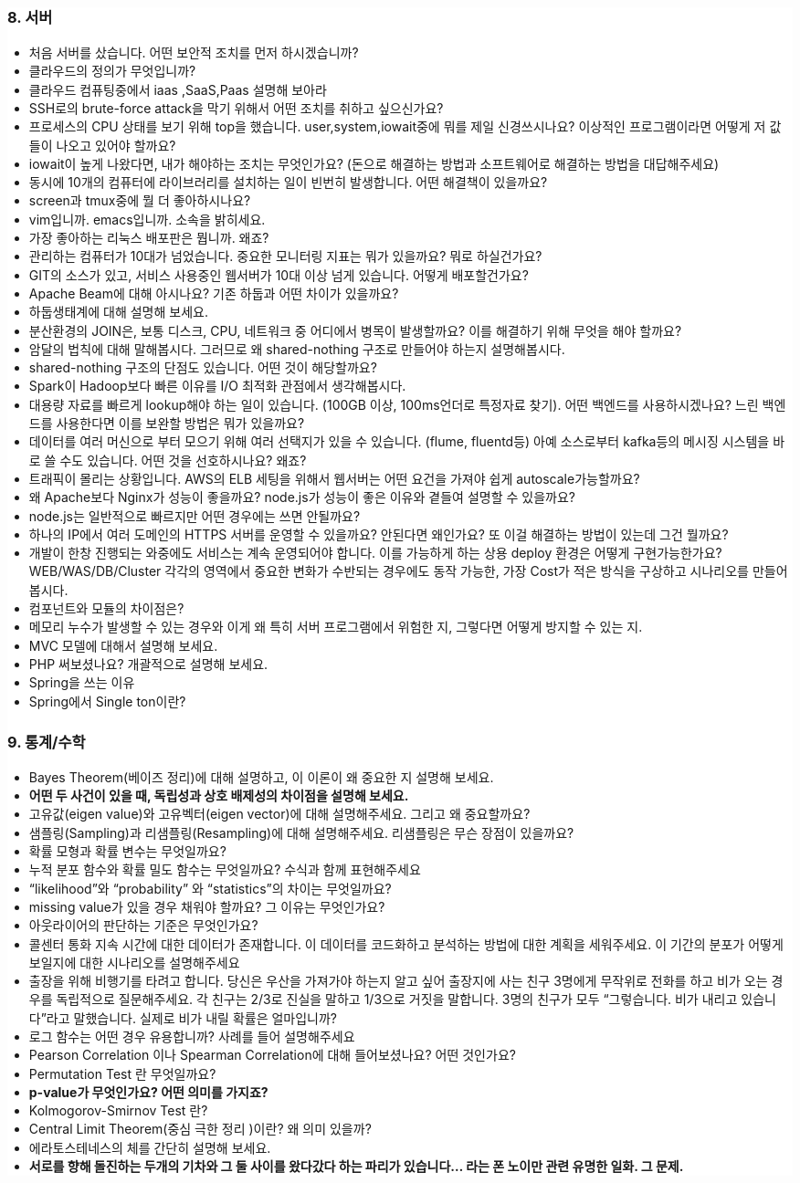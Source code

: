 

### 8. 서버

- 처음 서버를 샀습니다. 어떤 보안적 조치를 먼저 하시겠습니까?
- 클라우드의 정의가 무엇입니까?
- 클라우드 컴퓨팅중에서 iaas ,SaaS,Paas 설명해 보아라
- SSH로의 brute-force attack을 막기 위해서 어떤 조치를 취하고 싶으신가요?
- 프로세스의 CPU 상태를 보기 위해 top을 했습니다. user,system,iowait중에 뭐를 제일 신경쓰시나요? 이상적인 프로그램이라면 어떻게 저 값들이 나오고 있어야 할까요?
- iowait이 높게 나왔다면, 내가 해야하는 조치는 무엇인가요? (돈으로 해결하는 방법과 소프트웨어로 해결하는 방법을 대답해주세요)
- 동시에 10개의 컴퓨터에 라이브러리를 설치하는 일이 빈번히 발생합니다. 어떤 해결책이 있을까요?
- screen과 tmux중에 뭘 더 좋아하시나요?
- vim입니까. emacs입니까. 소속을 밝히세요.
- 가장 좋아하는 리눅스 배포판은 뭡니까. 왜죠?
- 관리하는 컴퓨터가 10대가 넘었습니다. 중요한 모니터링 지표는 뭐가 있을까요? 뭐로 하실건가요?
- GIT의 소스가 있고, 서비스 사용중인 웹서버가 10대 이상 넘게 있습니다. 어떻게 배포할건가요?
- Apache Beam에 대해 아시나요? 기존 하둡과 어떤 차이가 있을까요?
- 하둡생태계에 대해 설명해 보세요.
- 분산환경의 JOIN은, 보통 디스크, CPU, 네트워크 중 어디에서 병목이 발생할까요? 이를 해결하기 위해 무엇을 해야 할까요?
- 암달의 법칙에 대해 말해봅시다. 그러므로 왜 shared-nothing 구조로 만들어야 하는지 설명해봅시다.
- shared-nothing 구조의 단점도 있습니다. 어떤 것이 해당할까요?
- Spark이 Hadoop보다 빠른 이유를 I/O 최적화 관점에서 생각해봅시다.
- 대용량 자료를 빠르게 lookup해야 하는 일이 있습니다. (100GB 이상, 100ms언더로 특정자료 찾기). 어떤 백엔드를 사용하시겠나요? 느린 백엔드를 사용한다면 이를 보완할 방법은 뭐가 있을까요?
- 데이터를 여러 머신으로 부터 모으기 위해 여러 선택지가 있을 수 있습니다. (flume, fluentd등) 아예 소스로부터 kafka등의 메시징 시스템을 바로 쓸 수도 있습니다. 어떤 것을 선호하시나요? 왜죠?
- 트래픽이 몰리는 상황입니다. AWS의 ELB 세팅을 위해서 웹서버는 어떤 요건을 가져야 쉽게 autoscale가능할까요?
- 왜 Apache보다 Nginx가 성능이 좋을까요? node.js가 성능이 좋은 이유와 곁들여 설명할 수 있을까요?
- node.js는 일반적으로 빠르지만 어떤 경우에는 쓰면 안될까요?
- 하나의 IP에서 여러 도메인의 HTTPS 서버를 운영할 수 있을까요? 안된다면 왜인가요? 또 이걸 해결하는 방법이 있는데 그건 뭘까요?
- 개발이 한창 진행되는 와중에도 서비스는 계속 운영되어야 합니다. 이를 가능하게 하는 상용 deploy 환경은 어떻게 구현가능한가요? WEB/WAS/DB/Cluster 각각의 영역에서 중요한 변화가 수반되는 경우에도 동작 가능한, 가장 Cost가 적은 방식을 구상하고 시나리오를 만들어봅시다.
- 컴포넌트와 모듈의 차이점은?
- 메모리 누수가 발생할 수 있는 경우와 이게 왜 특히 서버 프로그램에서 위험한 지, 그렇다면 어떻게 방지할 수 있는 지.
- MVC 모델에 대해서 설명해 보세요.
- PHP 써보셨나요? 개괄적으로 설명해 보세요.
- Spring을 쓰는 이유
- Spring에서 Single ton이란?



### 9. 통계/수학

- Bayes Theorem(베이즈 정리)에 대해 설명하고, 이 이론이 왜 중요한 지 설명해 보세요.
- **어떤 두 사건이 있을 때, 독립성과 상호 배제성의 차이점을 설명해 보세요.**
- 고유값(eigen value)와 고유벡터(eigen vector)에 대해 설명해주세요. 그리고 왜 중요할까요?
- 샘플링(Sampling)과 리샘플링(Resampling)에 대해 설명해주세요. 리샘플링은 무슨 장점이 있을까요?
- 확률 모형과 확률 변수는 무엇일까요?
- 누적 분포 함수와 확률 밀도 함수는 무엇일까요? 수식과 함께 표현해주세요
- “likelihood”와 “probability” 와 “statistics”의 차이는 무엇일까요?
- missing value가 있을 경우 채워야 할까요? 그 이유는 무엇인가요?
- 아웃라이어의 판단하는 기준은 무엇인가요?
- 콜센터 통화 지속 시간에 대한 데이터가 존재합니다. 이 데이터를 코드화하고 분석하는 방법에 대한 계획을 세워주세요. 이 기간의 분포가 어떻게 보일지에 대한 시나리오를 설명해주세요
- 출장을 위해 비행기를 타려고 합니다. 당신은 우산을 가져가야 하는지 알고 싶어 출장지에 사는 친구 3명에게 무작위로 전화를 하고 비가 오는 경우를 독립적으로 질문해주세요. 각 친구는 2/3로 진실을 말하고 1/3으로 거짓을 말합니다. 3명의 친구가 모두 “그렇습니다. 비가 내리고 있습니다”라고 말했습니다. 실제로 비가 내릴 확률은 얼마입니까?
- 로그 함수는 어떤 경우 유용합니까? 사례를 들어 설명해주세요
- Pearson Correlation 이나 Spearman Correlation에 대해 들어보셨나요? 어떤 것인가요?
- Permutation Test 란 무엇일까요?
- **p-value가 무엇인가요? 어떤 의미를 가지죠?**
- Kolmogorov-Smirnov Test 란?
- Central Limit Theorem(중심 극한 정리 )이란? 왜 의미 있을까?
- 에라토스테네스의 체를 간단히 설명해 보세요.
- **서로를 향해 돌진하는 두개의 기차와 그 둘 사이를 왔다갔다 하는 파리가 있습니다… 라는 폰 노이만 관련 유명한 일화. 그 문제.** 